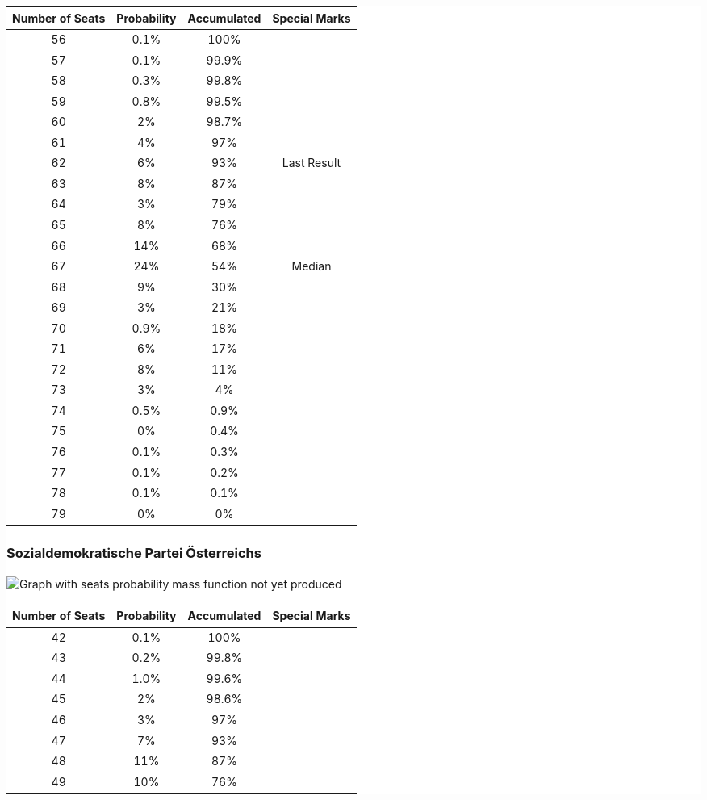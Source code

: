 | Number of Seats | Probability | Accumulated | Special Marks |
|:---------------:|:-----------:|:-----------:|:-------------:|
| 56 | 0.1% | 100% |  |
| 57 | 0.1% | 99.9% |  |
| 58 | 0.3% | 99.8% |  |
| 59 | 0.8% | 99.5% |  |
| 60 | 2% | 98.7% |  |
| 61 | 4% | 97% |  |
| 62 | 6% | 93% | Last Result |
| 63 | 8% | 87% |  |
| 64 | 3% | 79% |  |
| 65 | 8% | 76% |  |
| 66 | 14% | 68% |  |
| 67 | 24% | 54% | Median |
| 68 | 9% | 30% |  |
| 69 | 3% | 21% |  |
| 70 | 0.9% | 18% |  |
| 71 | 6% | 17% |  |
| 72 | 8% | 11% |  |
| 73 | 3% | 4% |  |
| 74 | 0.5% | 0.9% |  |
| 75 | 0% | 0.4% |  |
| 76 | 0.1% | 0.3% |  |
| 77 | 0.1% | 0.2% |  |
| 78 | 0.1% | 0.1% |  |
| 79 | 0% | 0% |  |

### Sozialdemokratische Partei Österreichs

![Graph with seats probability mass function not yet produced](2018-10-17-ResearchAffairs-coalitions-seats-pmf-spö.png "Seats Probability Mass Function")

| Number of Seats | Probability | Accumulated | Special Marks |
|:---------------:|:-----------:|:-----------:|:-------------:|
| 42 | 0.1% | 100% |  |
| 43 | 0.2% | 99.8% |  |
| 44 | 1.0% | 99.6% |  |
| 45 | 2% | 98.6% |  |
| 46 | 3% | 97% |  |
| 47 | 7% | 93% |  |
| 48 | 11% | 87% |  |
| 49 | 10% | 76% |  |